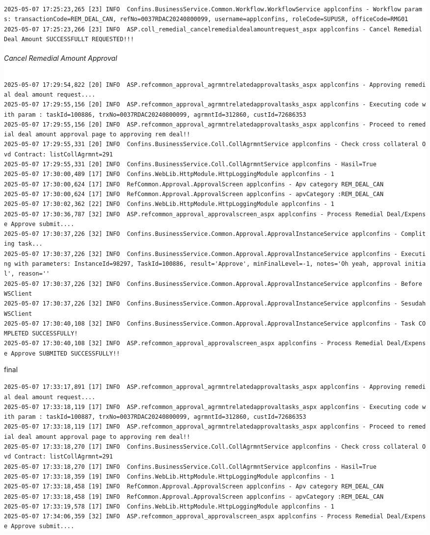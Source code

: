 ```
2025-05-07 17:25:23,265 [23] INFO  Confins.BusinessService.Common.Workflow.WorkflowService applconfins - Workflow params: transactionCode=REM_DEAL_CAN, refNo=0037RDAC20240800099, username=applconfins, roleCode=SUPUSR, officeCode=RMG01
2025-05-07 17:25:23,266 [23] INFO  ASP.coll_remedial_cancelremedialdealamountrequest_aspx applconfins - Cancel Remedial Deal Amount SUCCESSFULLT REQUESTED!!!
```
###### Cancel Remedial Amount Approval
```
2025-05-07 17:29:54,822 [20] INFO  ASP.refcommon_approval_agrmntrelatedapprovaltasks_aspx applconfins - Approving remedial deal amount request....
2025-05-07 17:29:55,156 [20] INFO  ASP.refcommon_approval_agrmntrelatedapprovaltasks_aspx applconfins - Executing code with param : taskId=100886, trxNo=0037RDAC20240800099, agrmntId=312860, custId=72686353
2025-05-07 17:29:55,156 [20] INFO  ASP.refcommon_approval_agrmntrelatedapprovaltasks_aspx applconfins - Proceed to remedial deal amount approval page to approving rem deal!!
2025-05-07 17:29:55,331 [20] INFO  Confins.BusinessService.Coll.CollAgrmntService applconfins - Check cross collateral Ovd Contract: listCollAgrmnt=291
2025-05-07 17:29:55,331 [20] INFO  Confins.BusinessService.Coll.CollAgrmntService applconfins - Hasil=True
2025-05-07 17:30:00,489 [17] INFO  Confins.WebLib.HttpModule.HttpLoggingModule applconfins - 1
2025-05-07 17:30:00,624 [17] INFO  RefCommon.Approval.ApprovalScreen applconfins - Apv category REM_DEAL_CAN
2025-05-07 17:30:00,624 [17] INFO  RefCommon.Approval.ApprovalScreen applconfins - apvCategory :REM_DEAL_CAN
2025-05-07 17:30:02,362 [22] INFO  Confins.WebLib.HttpModule.HttpLoggingModule applconfins - 1
2025-05-07 17:30:36,787 [32] INFO  ASP.refcommon_approval_approvalscreen_aspx applconfins - Process Remedial Deal/Expense Approve submit....
2025-05-07 17:30:37,226 [32] INFO  Confins.BusinessService.Common.Approval.ApprovalInstanceService applconfins - Compliting task...
2025-05-07 17:30:37,226 [32] INFO  Confins.BusinessService.Common.Approval.ApprovalInstanceService applconfins - Executing with parameters: InstanceId=98297, TaskId=100886, result='Approve', minFinalLevel=-1, notes='Oh yeah, approval initial', reason=''
2025-05-07 17:30:37,226 [32] INFO  Confins.BusinessService.Common.Approval.ApprovalInstanceService applconfins - Before WSClient
2025-05-07 17:30:37,226 [32] INFO  Confins.BusinessService.Common.Approval.ApprovalInstanceService applconfins - Sesudah WSClient
2025-05-07 17:30:40,108 [32] INFO  Confins.BusinessService.Common.Approval.ApprovalInstanceService applconfins - Task COMPLETED SUCCESSFULLY!
2025-05-07 17:30:40,108 [32] INFO  ASP.refcommon_approval_approvalscreen_aspx applconfins - Process Remedial Deal/Expense Approve SUBMITED SUCCESSFULLY!!
```
final
```
2025-05-07 17:33:17,891 [17] INFO  ASP.refcommon_approval_agrmntrelatedapprovaltasks_aspx applconfins - Approving remedial deal amount request....
2025-05-07 17:33:18,119 [17] INFO  ASP.refcommon_approval_agrmntrelatedapprovaltasks_aspx applconfins - Executing code with param : taskId=100887, trxNo=0037RDAC20240800099, agrmntId=312860, custId=72686353
2025-05-07 17:33:18,119 [17] INFO  ASP.refcommon_approval_agrmntrelatedapprovaltasks_aspx applconfins - Proceed to remedial deal amount approval page to approving rem deal!!
2025-05-07 17:33:18,270 [17] INFO  Confins.BusinessService.Coll.CollAgrmntService applconfins - Check cross collateral Ovd Contract: listCollAgrmnt=291
2025-05-07 17:33:18,270 [17] INFO  Confins.BusinessService.Coll.CollAgrmntService applconfins - Hasil=True
2025-05-07 17:33:18,359 [19] INFO  Confins.WebLib.HttpModule.HttpLoggingModule applconfins - 1
2025-05-07 17:33:18,458 [19] INFO  RefCommon.Approval.ApprovalScreen applconfins - Apv category REM_DEAL_CAN
2025-05-07 17:33:18,458 [19] INFO  RefCommon.Approval.ApprovalScreen applconfins - apvCategory :REM_DEAL_CAN
2025-05-07 17:33:19,578 [17] INFO  Confins.WebLib.HttpModule.HttpLoggingModule applconfins - 1
2025-05-07 17:34:06,359 [32] INFO  ASP.refcommon_approval_approvalscreen_aspx applconfins - Process Remedial Deal/Expense Approve submit....
```